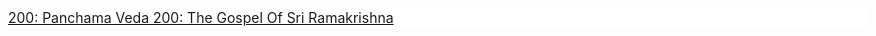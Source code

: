 [200: Panchama Veda 200: The Gospel Of Sri Ramakrishna](https://www.youtube.com/watch?v=Vmhg6FyrYBk)
